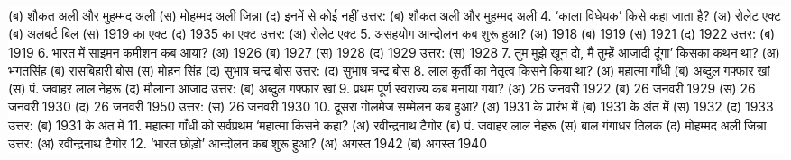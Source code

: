    (ब) शौकत अली और मुहम्मद अली
   (स) मोहम्मद अली जिन्ना
   (द) इनमें से कोई नहीं
   उत्तर:
   (ब) शौकत अली और मुहम्मद अली
4. ‘काला विधेयक’ किसे कहा जाता है?
   (अ) रोलेट एक्ट
   (ब) अलबर्ट बिल
   (स) 1919 का एक्ट
   (द) 1935 का एक्ट
   उत्तर:
   (अ) रोलेट एक्ट
5. असहयोग आन्दोलन कब शुरू हुआ?
   (अ) 1918
   (ब) 1919
   (स) 1921
   (द) 1922
   उत्तर:
   (ब) 1919
6. भारत में साइमन कमीशन कब आया?
   (अ) 1926
   (ब) 1927
   (स) 1928
   (द) 1929
   उत्तर:
   (स) 1928
7. तुम मुझे खून दो, मै तुम्हें आजादी दूंगा’ किसका कथन था?
   (अ) भगतसिंह
   (ब) रासबिहारी बोस
   (स) मोहन सिंह
   (द) सुभाष चन्द्र बोस
   उत्तर:
   (द) सुभाष चन्द्र बोस
8. लाल कुर्ती का नेतृत्व किसने किया था?
   (अ) महात्मा गाँधी
   (ब) अब्दुल गफ्फार खां
   (स) पं. जवाहर लाल नेहरू
   (द) मौलाना आजाद
   उत्तर:
   (ब) अब्दुल गफ्फार खां
9. प्रथम पूर्ण स्वराज्य कब मनाया गया?
   (अ) 26 जनवरी 1922
   (ब) 26 जनवरी 1929
   (स) 26 जनवरी 1930
   (द) 26 जनवरी 1950
   उत्तर:
   (स) 26 जनवरी 1930
10. दूसरा गोलमेज सम्मेलन कब हुआ?
    (अ) 1931 के प्रारंभ में
    (ब) 1931 के अंत में
    (स) 1932
    (द) 1933
    उत्तर:
    (ब) 1931 के अंत में
11. महात्मा गाँधी को सर्वप्रथम ‘महात्मा किसने कहा?
    (अ) रवीन्द्रनाथ टैगोर
    (ब) पं. जवाहर लाल नेहरू
    (स) बाल गंगाधर तिलक
    (द) मोहम्मद अली जिन्ना
    उत्तर:
    (अ) रवीन्द्रनाथ टैगोर
12. ‘भारत छोड़ो’ आन्दोलन कब शुरू हुआ?
    (अ) अगस्त 1942
    (ब) अगस्त 1940